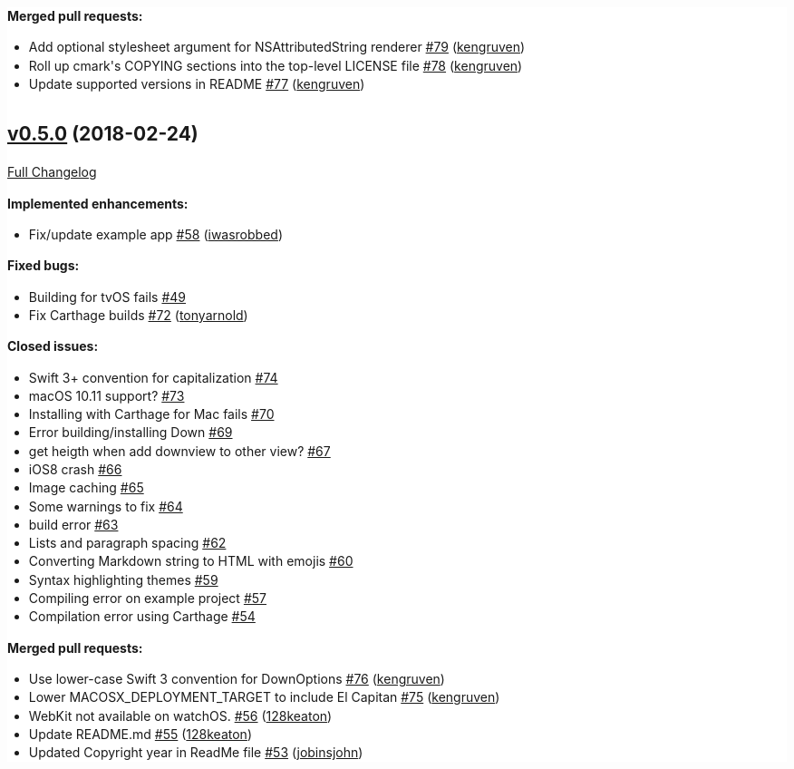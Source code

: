 **Merged pull requests:**

- Add optional stylesheet argument for NSAttributedString renderer [\#79](https://github.com/johnxnguyen/Down/pull/79) ([kengruven](https://github.com/kengruven))
- Roll up cmark's COPYING sections into the top-level LICENSE file [\#78](https://github.com/johnxnguyen/Down/pull/78) ([kengruven](https://github.com/kengruven))
- Update supported versions in README [\#77](https://github.com/johnxnguyen/Down/pull/77) ([kengruven](https://github.com/kengruven))

## [v0.5.0](https://github.com/johnxnguyen/Down/tree/v0.5.0) (2018-02-24)

[Full Changelog](https://github.com/johnxnguyen/Down/compare/v0.4.2...v0.5.0)

**Implemented enhancements:**

- Fix/update example app [\#58](https://github.com/johnxnguyen/Down/pull/58) ([iwasrobbed](https://github.com/iwasrobbed))

**Fixed bugs:**

- Building for tvOS fails [\#49](https://github.com/johnxnguyen/Down/issues/49)
- Fix Carthage builds [\#72](https://github.com/johnxnguyen/Down/pull/72) ([tonyarnold](https://github.com/tonyarnold))

**Closed issues:**

- Swift 3+ convention for capitalization [\#74](https://github.com/johnxnguyen/Down/issues/74)
- macOS 10.11 support? [\#73](https://github.com/johnxnguyen/Down/issues/73)
- Installing with Carthage for Mac fails [\#70](https://github.com/johnxnguyen/Down/issues/70)
- Error building/installing Down [\#69](https://github.com/johnxnguyen/Down/issues/69)
- get heigth when add downview to other view? [\#67](https://github.com/johnxnguyen/Down/issues/67)
- iOS8 crash [\#66](https://github.com/johnxnguyen/Down/issues/66)
- Image caching [\#65](https://github.com/johnxnguyen/Down/issues/65)
- Some warnings to fix [\#64](https://github.com/johnxnguyen/Down/issues/64)
- build error [\#63](https://github.com/johnxnguyen/Down/issues/63)
- Lists and paragraph spacing [\#62](https://github.com/johnxnguyen/Down/issues/62)
- Converting Markdown string to HTML with emojis [\#60](https://github.com/johnxnguyen/Down/issues/60)
- Syntax highlighting themes [\#59](https://github.com/johnxnguyen/Down/issues/59)
- Compiling error on example project [\#57](https://github.com/johnxnguyen/Down/issues/57)
- Compilation error using Carthage [\#54](https://github.com/johnxnguyen/Down/issues/54)

**Merged pull requests:**

- Use lower-case Swift 3 convention for DownOptions [\#76](https://github.com/johnxnguyen/Down/pull/76) ([kengruven](https://github.com/kengruven))
- Lower MACOSX\_DEPLOYMENT\_TARGET to include El Capitan [\#75](https://github.com/johnxnguyen/Down/pull/75) ([kengruven](https://github.com/kengruven))
- WebKit not available on watchOS. [\#56](https://github.com/johnxnguyen/Down/pull/56) ([128keaton](https://github.com/128keaton))
- Update README.md [\#55](https://github.com/johnxnguyen/Down/pull/55) ([128keaton](https://github.com/128keaton))
- Updated Copyright year in ReadMe file [\#53](https://github.com/johnxnguyen/Down/pull/53) ([jobinsjohn](https://github.com/jobinsjohn))
